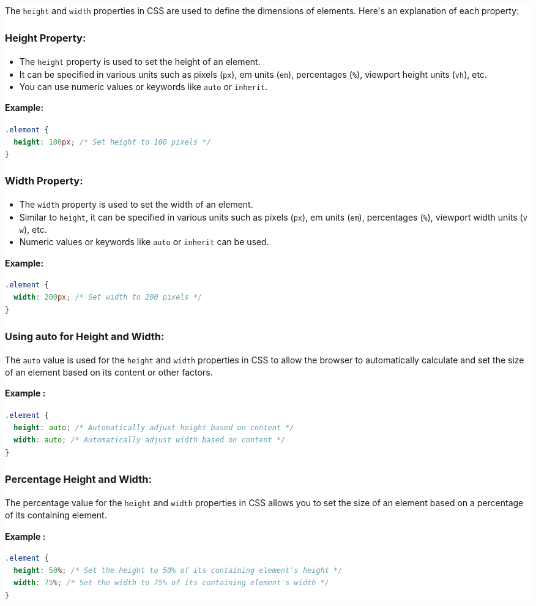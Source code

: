 The `height` and `width` properties in CSS are used to define the dimensions of elements. Here's an explanation of each property:

### Height Property:

- The `height` property is used to set the height of an element.
- It can be specified in various units such as pixels (`px`), em units (`em`), percentages (`%`), viewport height units (`vh`), etc.
- You can use numeric values or keywords like `auto` or `inherit`.

**Example:**

```css
.element {
  height: 100px; /* Set height to 100 pixels */
}
```

### Width Property:

- The `width` property is used to set the width of an element.
- Similar to `height`, it can be specified in various units such as pixels (`px`), em units (`em`), percentages (`%`), viewport width units (`vw`), etc.
- Numeric values or keywords like `auto` or `inherit` can be used.

**Example:**

```css
.element {
  width: 200px; /* Set width to 200 pixels */
}
```

### Using **auto** for Height and Width:

The `auto` value is used for the `height` and `width` properties in CSS to allow the browser to automatically calculate and set the size of an element based on its content or other factors.

**Example :**

```css
.element {
  height: auto; /* Automatically adjust height based on content */
  width: auto; /* Automatically adjust width based on content */
}
```

### Percentage Height and Width:

The percentage value for the `height` and `width` properties in CSS allows you to set the size of an element based on a percentage of its containing element.

**Example :**

```css
.element {
  height: 50%; /* Set the height to 50% of its containing element's height */
  width: 75%; /* Set the width to 75% of its containing element's width */
}
```

